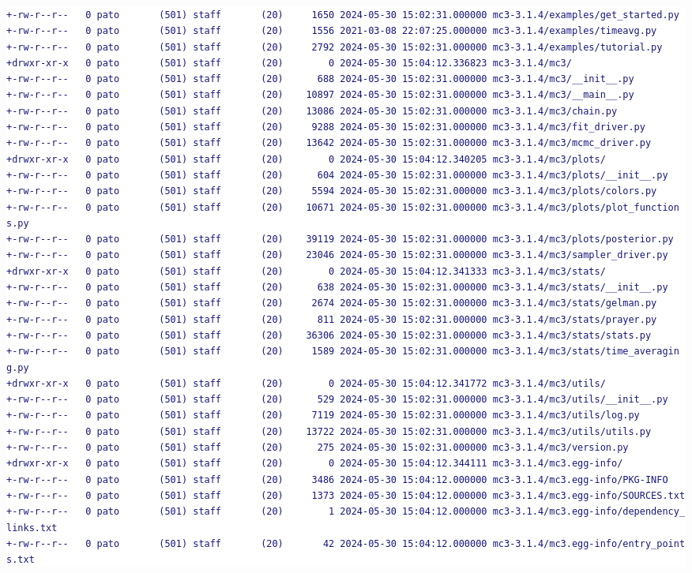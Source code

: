 ```diff
+-rw-r--r--   0 pato       (501) staff       (20)     1650 2024-05-30 15:02:31.000000 mc3-3.1.4/examples/get_started.py
+-rw-r--r--   0 pato       (501) staff       (20)     1556 2021-03-08 22:07:25.000000 mc3-3.1.4/examples/timeavg.py
+-rw-r--r--   0 pato       (501) staff       (20)     2792 2024-05-30 15:02:31.000000 mc3-3.1.4/examples/tutorial.py
+drwxr-xr-x   0 pato       (501) staff       (20)        0 2024-05-30 15:04:12.336823 mc3-3.1.4/mc3/
+-rw-r--r--   0 pato       (501) staff       (20)      688 2024-05-30 15:02:31.000000 mc3-3.1.4/mc3/__init__.py
+-rw-r--r--   0 pato       (501) staff       (20)    10897 2024-05-30 15:02:31.000000 mc3-3.1.4/mc3/__main__.py
+-rw-r--r--   0 pato       (501) staff       (20)    13086 2024-05-30 15:02:31.000000 mc3-3.1.4/mc3/chain.py
+-rw-r--r--   0 pato       (501) staff       (20)     9288 2024-05-30 15:02:31.000000 mc3-3.1.4/mc3/fit_driver.py
+-rw-r--r--   0 pato       (501) staff       (20)    13642 2024-05-30 15:02:31.000000 mc3-3.1.4/mc3/mcmc_driver.py
+drwxr-xr-x   0 pato       (501) staff       (20)        0 2024-05-30 15:04:12.340205 mc3-3.1.4/mc3/plots/
+-rw-r--r--   0 pato       (501) staff       (20)      604 2024-05-30 15:02:31.000000 mc3-3.1.4/mc3/plots/__init__.py
+-rw-r--r--   0 pato       (501) staff       (20)     5594 2024-05-30 15:02:31.000000 mc3-3.1.4/mc3/plots/colors.py
+-rw-r--r--   0 pato       (501) staff       (20)    10671 2024-05-30 15:02:31.000000 mc3-3.1.4/mc3/plots/plot_functions.py
+-rw-r--r--   0 pato       (501) staff       (20)    39119 2024-05-30 15:02:31.000000 mc3-3.1.4/mc3/plots/posterior.py
+-rw-r--r--   0 pato       (501) staff       (20)    23046 2024-05-30 15:02:31.000000 mc3-3.1.4/mc3/sampler_driver.py
+drwxr-xr-x   0 pato       (501) staff       (20)        0 2024-05-30 15:04:12.341333 mc3-3.1.4/mc3/stats/
+-rw-r--r--   0 pato       (501) staff       (20)      638 2024-05-30 15:02:31.000000 mc3-3.1.4/mc3/stats/__init__.py
+-rw-r--r--   0 pato       (501) staff       (20)     2674 2024-05-30 15:02:31.000000 mc3-3.1.4/mc3/stats/gelman.py
+-rw-r--r--   0 pato       (501) staff       (20)      811 2024-05-30 15:02:31.000000 mc3-3.1.4/mc3/stats/prayer.py
+-rw-r--r--   0 pato       (501) staff       (20)    36306 2024-05-30 15:02:31.000000 mc3-3.1.4/mc3/stats/stats.py
+-rw-r--r--   0 pato       (501) staff       (20)     1589 2024-05-30 15:02:31.000000 mc3-3.1.4/mc3/stats/time_averaging.py
+drwxr-xr-x   0 pato       (501) staff       (20)        0 2024-05-30 15:04:12.341772 mc3-3.1.4/mc3/utils/
+-rw-r--r--   0 pato       (501) staff       (20)      529 2024-05-30 15:02:31.000000 mc3-3.1.4/mc3/utils/__init__.py
+-rw-r--r--   0 pato       (501) staff       (20)     7119 2024-05-30 15:02:31.000000 mc3-3.1.4/mc3/utils/log.py
+-rw-r--r--   0 pato       (501) staff       (20)    13722 2024-05-30 15:02:31.000000 mc3-3.1.4/mc3/utils/utils.py
+-rw-r--r--   0 pato       (501) staff       (20)      275 2024-05-30 15:02:31.000000 mc3-3.1.4/mc3/version.py
+drwxr-xr-x   0 pato       (501) staff       (20)        0 2024-05-30 15:04:12.344111 mc3-3.1.4/mc3.egg-info/
+-rw-r--r--   0 pato       (501) staff       (20)     3486 2024-05-30 15:04:12.000000 mc3-3.1.4/mc3.egg-info/PKG-INFO
+-rw-r--r--   0 pato       (501) staff       (20)     1373 2024-05-30 15:04:12.000000 mc3-3.1.4/mc3.egg-info/SOURCES.txt
+-rw-r--r--   0 pato       (501) staff       (20)        1 2024-05-30 15:04:12.000000 mc3-3.1.4/mc3.egg-info/dependency_links.txt
+-rw-r--r--   0 pato       (501) staff       (20)       42 2024-05-30 15:04:12.000000 mc3-3.1.4/mc3.egg-info/entry_points.txt
```
